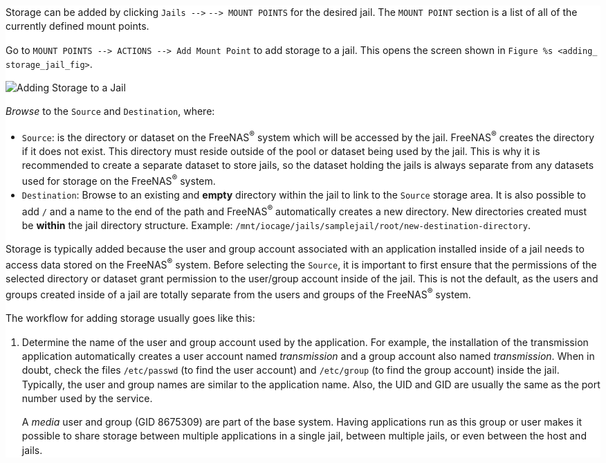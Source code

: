 </div>

Storage can be added by clicking `Jails -->` `--> MOUNT POINTS` for the
desired jail. The `MOUNT POINT` section is a list of all of the
currently defined mount points.

Go to `MOUNT POINTS --> ACTIONS --> Add Mount Point` to add storage to a
jail. This opens the screen shown in
`Figure %s <adding_storage_jail_fig>`.

<div id="adding_storage_jail_fig">

![Adding Storage to a Jail](images/jails-mountpoint-add.png)

</div>

*Browse* to the `Source` and `Destination`, where:

-   `Source`: is the directory or dataset on the FreeNAS<sup>®</sup>
    system which will be accessed by the jail. FreeNAS<sup>®</sup>
    creates the directory if it does not exist. This directory must
    reside outside of the pool or dataset being used by the jail. This
    is why it is recommended to create a separate dataset to store
    jails, so the dataset holding the jails is always separate from any
    datasets used for storage on the FreeNAS<sup>®</sup> system.
-   `Destination`: Browse to an existing and **empty** directory within
    the jail to link to the `Source` storage area. It is also possible
    to add `/` and a name to the end of the path and FreeNAS<sup>®</sup>
    automatically creates a new directory. New directories created must
    be **within** the jail directory structure. Example:
    `/mnt/iocage/jails/samplejail/root/new-destination-directory`.

Storage is typically added because the user and group account associated
with an application installed inside of a jail needs to access data
stored on the FreeNAS<sup>®</sup> system. Before selecting the `Source`,
it is important to first ensure that the permissions of the selected
directory or dataset grant permission to the user/group account inside
of the jail. This is not the default, as the users and groups created
inside of a jail are totally separate from the users and groups of the
FreeNAS<sup>®</sup> system.

The workflow for adding storage usually goes like this:

1.  Determine the name of the user and group account used by the
    application. For example, the installation of the transmission
    application automatically creates a user account named
    *transmission* and a group account also named *transmission*. When
    in doubt, check the files `/etc/passwd` (to find the user account)
    and `/etc/group` (to find the group account) inside the jail.
    Typically, the user and group names are similar to the application
    name. Also, the UID and GID are usually the same as the port number
    used by the service.

    A *media* user and group (GID 8675309) are part of the base system.
    Having applications run as this group or user makes it possible to
    share storage between multiple applications in a single jail,
    between multiple jails, or even between the host and jails.
